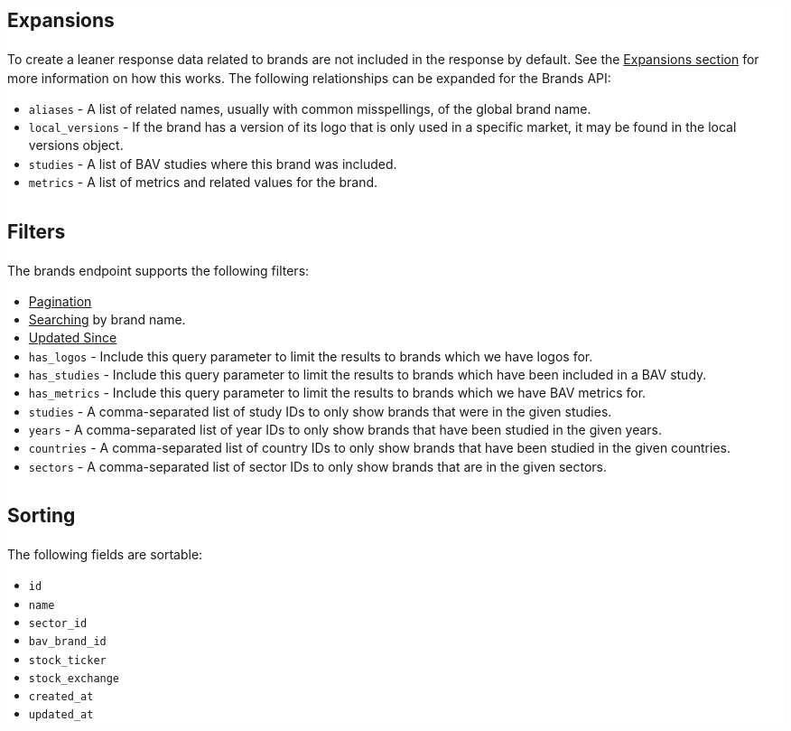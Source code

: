 ## Expansions

To create a leaner response data related to brands are not included in the response by default. See
the [Expansions section](../expansions.md) for more information on how this works. The following relationships can be
expanded for the Brands API:

- `aliases` - A list of related names, usually with common misspellings, of the global brand name.
- `local_versions` - If the brand has a version of its logo that is only used in a specific market, it may be found in
  the local versions object.
- `studies` - A list of BAV studies where this brand was included.
- `metrics` - A list of metrics and related values for the brand.

## Filters

The brands endpoint supports the following filters:

- [Pagination](../pagination.md)
- [Searching](../filters.md) by brand name.
- [Updated Since](../filters.md)
- `has_logos` - Include this query parameter to limit the results to brands which we have logos for.
- `has_studies` - Include this query parameter to limit the results to brands which have been included in a BAV study.
- `has_metrics` - Include this query parameter to limit the results to brands which we have BAV metrics for.
- `studies` - A comma-separated list of study IDs to only show brands that were in the given studies.
- `years` - A comma-separated list of year IDs to only show brands that have been studied in the given years.
- `countries` - A comma-separated list of country IDs to only show brands that have been studied in the given countries.
- `sectors` - A comma-separated list of sector IDs to only show brands that are in the given sectors.

## Sorting

The following fields are sortable:

- `id`
- `name`
- `sector_id`
- `bav_brand_id`
- `stock_ticker`
- `stock_exchange`
- `created_at`
- `updated_at`

